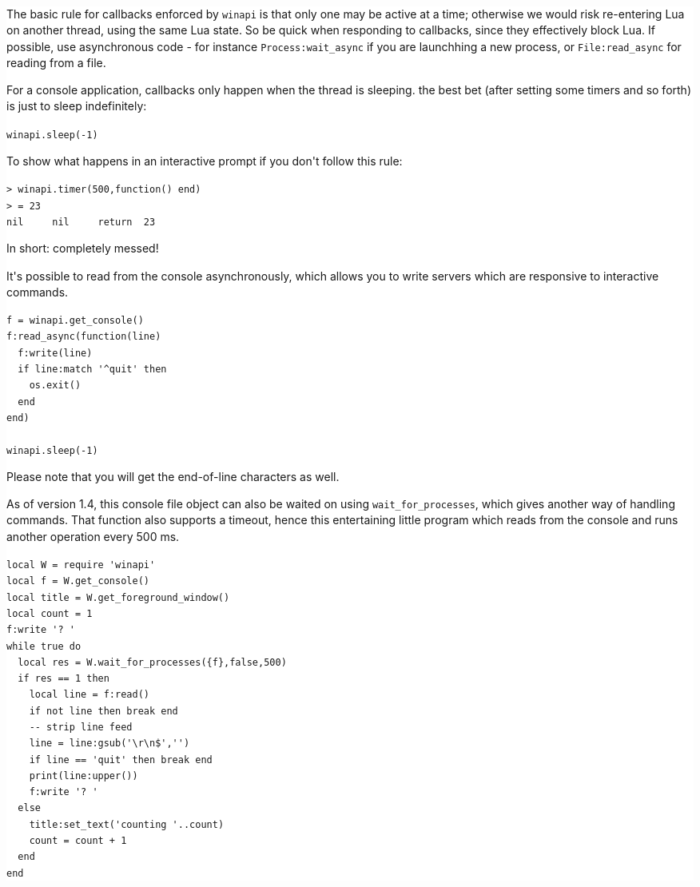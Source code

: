 The basic rule for callbacks enforced by `winapi` is that only one may be active at a time; otherwise we would risk re-entering Lua on another thread, using the same Lua state. So be quick when responding to callbacks, since they effectively block Lua. If possible, use asynchronous code - for instance `Process:wait_async` if you are launchhing a new process, or `File:read_async` for reading from a file.

For a console application, callbacks only happen when the thread is sleeping. the best bet (after setting some timers and so forth) is just to sleep indefinitely:

    winapi.sleep(-1)

To show what happens in an interactive prompt if you don't follow this rule:

    > winapi.timer(500,function() end)
    > = 23
    nil     nil     return  23

In short: completely messed!

It's possible to read from the console asynchronously, which allows you to write servers which are responsive to interactive commands.

    f = winapi.get_console()
    f:read_async(function(line)
      f:write(line)
      if line:match '^quit' then
        os.exit()
      end
    end)

    winapi.sleep(-1)

Please note that you will get the end-of-line characters as well.

As of version 1.4, this console file object can also be waited on using `wait_for_processes`, which gives another way of handling commands. That function also supports a timeout, hence this entertaining little program which reads from the console and runs another operation every 500 ms.

    local W = require 'winapi'
    local f = W.get_console()
    local title = W.get_foreground_window()
    local count = 1
    f:write '? '
    while true do
      local res = W.wait_for_processes({f},false,500)
      if res == 1 then
        local line = f:read()
        if not line then break end
        -- strip line feed
        line = line:gsub('\r\n$','')
        if line == 'quit' then break end
        print(line:upper())
        f:write '? '
      else
        title:set_text('counting '..count)
        count = count + 1
      end
    end
